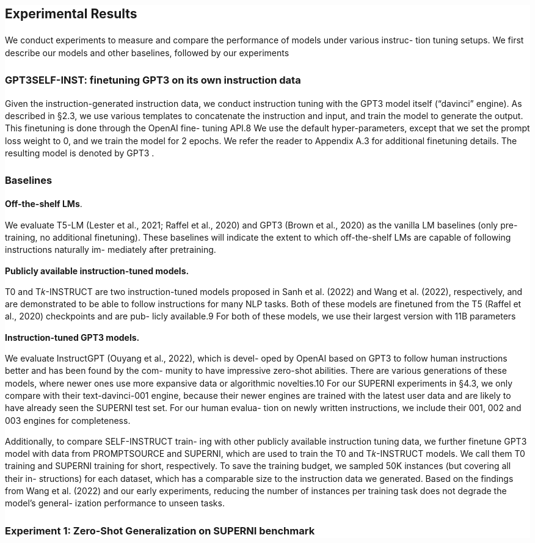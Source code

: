 
## Experimental Results

We conduct experiments to measure and compare the performance of models under various instruc- tion tuning setups. We first describe our models and other baselines, followed by our experiments

### GPT3SELF-INST: finetuning GPT3 on its own instruction data

Given the instruction-generated instruction data, we conduct instruction tuning with the GPT3 model itself (“davinci” engine). As described in §2.3, we use various templates to concatenate the instruction
and input, and train the model to generate the output. This finetuning is done through the OpenAI fine- tuning API.8 We use the default hyper-parameters, except that we set the prompt loss weight to 0, and we train the model for 2 epochs. We refer the reader to Appendix A.3 for additional finetuning details. The resulting model is denoted by GPT3 .

### Baselines

**Off-the-shelf LMs**.

We evaluate T5-LM (Lester et al., 2021; Raffel et al., 2020) and GPT3 (Brown et al., 2020) as the vanilla LM baselines (only pre- training, no additional finetuning). These baselines will indicate the extent to which off-the-shelf LMs are capable of following instructions naturally im- mediately after pretraining.

**Publicly available instruction-tuned models.**

T0 and T𝑘-INSTRUCT are two instruction-tuned models proposed in Sanh et al. (2022) and Wang et al. (2022), respectively, and are demonstrated to be able to follow instructions for many NLP tasks. Both of these models are finetuned from the T5 (Raffel et al., 2020) checkpoints and are pub- licly available.9 For both of these models, we use
their largest version with 11B parameters

**Instruction-tuned GPT3 models.**

We evaluate InstructGPT (Ouyang et al., 2022), which is devel- oped by OpenAI based on GPT3 to follow human instructions better and has been found by the com- munity to have impressive zero-shot abilities. There are various generations of these models, where newer ones use more expansive data or algorithmic novelties.10 For our SUPERNI experiments in §4.3, we only compare with their text-davinci-001 engine, because their newer engines are trained with the latest user data and are likely to have already seen the SUPERNI test set. For our human evalua- tion on newly written instructions, we include their 001, 002 and 003 engines for completeness.

Additionally, to compare SELF-INSTRUCT train- ing with other publicly available instruction tuning data, we further finetune GPT3 model with data from PROMPTSOURCE and SUPERNI, which are used to train the T0 and T𝑘-INSTRUCT models. We call them T0 training and SUPERNI training for short, respectively. To save the training budget, we sampled 50K instances (but covering all their in- structions) for each dataset, which has a comparable size to the instruction data we generated. Based on the findings from Wang et al. (2022) and our early experiments, reducing the number of instances per training task does not degrade the model’s general- ization performance to unseen tasks.

### Experiment 1: Zero-Shot Generalization on SUPERNI benchmark
